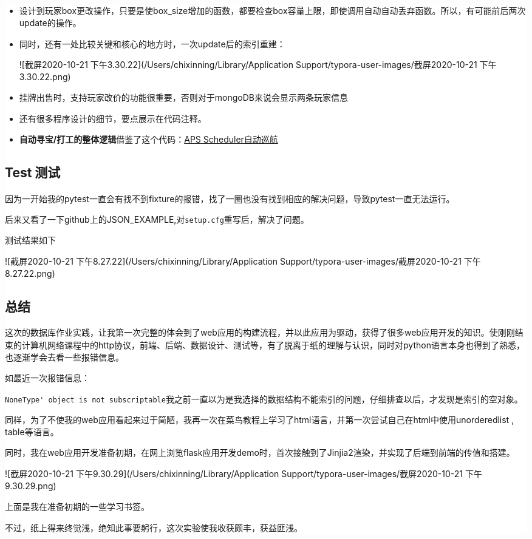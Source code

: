 - 设计到玩家box更改操作，只要是使box_size增加的函数，都要检查box容量上限，即使调用自动自动丢弃函数。所以，有可能前后两次update的操作。

- 同时，还有一处比较关键和核心的地方时，一次update后的索引重建：

  ![截屏2020-10-21 下午3.30.22](/Users/chixinning/Library/Application Support/typora-user-images/截屏2020-10-21 下午3.30.22.png)

- 挂牌出售时，支持玩家改价的功能很重要，否则对于mongoDB来说会显示两条玩家信息

- 还有很多程序设计的细节，要点展示在代码注释。

- **自动寻宝/打工的整体逻辑**借鉴了这个代码：[APS Scheduler自动巡航](https://www.cnblogs.com/huiwenhua/p/11310833.html)

  

## Test 测试

因为一开始我的pytest一直会有找不到fixture的报错，找了一圈也没有找到相应的解决问题，导致pytest一直无法运行。

后来又看了一下github上的JSON_EXAMPLE,对`setup.cfg`重写后，解决了问题。

测试结果如下

![截屏2020-10-21 下午8.27.22](/Users/chixinning/Library/Application Support/typora-user-images/截屏2020-10-21 下午8.27.22.png)



## 总结

这次的数据库作业实践，让我第一次完整的体会到了web应用的构建流程，并以此应用为驱动，获得了很多web应用开发的知识。使刚刚结束的计算机网络课程中的http协议，前端、后端、数据设计、测试等，有了脱离于纸的理解与认识，同时对python语言本身也得到了熟悉，也逐渐学会去看一些报错信息。

如最近一次报错信息：

`NoneType' object is not subscriptable`我之前一直以为是我选择的数据结构不能索引的问题，仔细排查以后，才发现是索引的空对象。

同样，为了不使我的web应用看起来过于简陋，我再一次在菜鸟教程上学习了html语言，并第一次尝试自己在html中使用unorderedlist , table等语言。

同时，我在web应用开发准备初期，在网上浏览flask应用开发demo时，首次接触到了Jinjia2渲染，并实现了后端到前端的传值和搭建。

![截屏2020-10-21 下午9.30.29](/Users/chixinning/Library/Application Support/typora-user-images/截屏2020-10-21 下午9.30.29.png)

上面是我在准备初期的一些学习书签。

不过，纸上得来终觉浅，绝知此事要躬行，这次实验使我收获颇丰，获益匪浅。